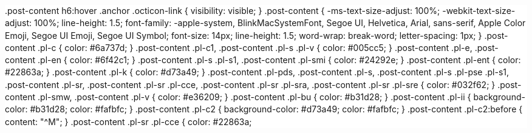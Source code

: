 .post-content h6:hover .anchor .octicon-link {
  visibility: visible;
}
.post-content {
  -ms-text-size-adjust: 100%;
  -webkit-text-size-adjust: 100%;
  line-height: 1.5;
  font-family: -apple-system, BlinkMacSystemFont, Segoe UI, Helvetica, Arial, sans-serif, Apple Color Emoji, Segoe UI Emoji, Segoe UI Symbol;
  font-size: 14px;
  line-height: 1.5;
  word-wrap: break-word;
  letter-spacing: 1px;
}
.post-content .pl-c {
  color: #6a737d;
}
.post-content .pl-c1,
.post-content .pl-s .pl-v {
  color: #005cc5;
}
.post-content .pl-e,
.post-content .pl-en {
  color: #6f42c1;
}
.post-content .pl-s .pl-s1,
.post-content .pl-smi {
  color: #24292e;
}
.post-content .pl-ent {
  color: #22863a;
}
.post-content .pl-k {
  color: #d73a49;
}
.post-content .pl-pds,
.post-content .pl-s,
.post-content .pl-s .pl-pse .pl-s1,
.post-content .pl-sr,
.post-content .pl-sr .pl-cce,
.post-content .pl-sr .pl-sra,
.post-content .pl-sr .pl-sre {
  color: #032f62;
}
.post-content .pl-smw,
.post-content .pl-v {
  color: #e36209;
}
.post-content .pl-bu {
  color: #b31d28;
}
.post-content .pl-ii {
  background-color: #b31d28;
  color: #fafbfc;
}
.post-content .pl-c2 {
  background-color: #d73a49;
  color: #fafbfc;
}
.post-content .pl-c2:before {
  content: "^M";
}
.post-content .pl-sr .pl-cce {
  color: #22863a;